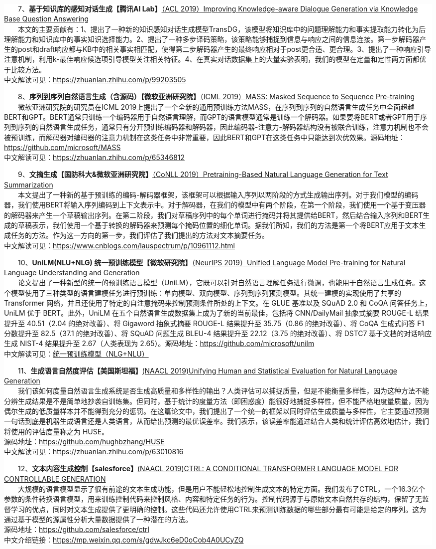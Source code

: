 &ensp;&ensp;&ensp;&ensp;7、**基于知识库的感知对话生成【腾讯AI Lab】**[（ACL 2019）Improving Knowledge-aware Dialogue Generation via Knowledge Base Question Answering](https://arxiv.org/pdf/1912.07491v1.pdf)<br>
&ensp;&ensp;&ensp;&ensp;本文的主要贡献有：1、提出了一种新的知识感知对话生成模型TransDG，该模型将知识库中的问题理解能力和事实提取能力转化为后理解能力和知识库中的事实知识选择能力。2、提出了一种多步译码策略，该策略能够捕捉到信息与响应之间的信息连接。第一步解码器产生的post和draft响应都与KB中的相关事实相匹配，使得第二步解码器产生的最终响应相对于post更合适、更合理。3、提出了一种响应引导注意机制，利用k-最佳响应候选项引导模型关注相关特征。4、在真实对话数据集上的大量实验表明，我们的模型在定量和定性两方面都优于比较方法。<br>
中文解读可见：https://zhuanlan.zhihu.com/p/99203505<br>

&ensp;&ensp;&ensp;&ensp;8、**序列到序列自然语言生成（含源码）【微软亚洲研究院】**[（ICML 2019）MASS: Masked Sequence to Sequence Pre-training](https://arxiv.org/pdf/1905.02450.pdf)<br>
&ensp;&ensp;&ensp;&ensp;微软亚洲研究院的研究员在ICML 2019上提出了一个全新的通用预训练方法MASS，在序列到序列的自然语言生成任务中全面超越BERT和GPT。BERT通常只训练一个编码器用于自然语言理解，而GPT的语言模型通常是训练一个解码器。如果要将BERT或者GPT用于序列到序列的自然语言生成任务，通常只有分开预训练编码器和解码器，因此编码器-注意力-解码器结构没有被联合训练，注意力机制也不会被预训练，而解码器对编码器的注意力机制在这类任务中非常重要，因此BERT和GPT在这类任务中只能达到次优效果。源码地址：https://github.com/microsoft/MASS<br>
中文解读可见：https://zhuanlan.zhihu.com/p/65346812<br>

&ensp;&ensp;&ensp;&ensp;9、**文摘生成【国防科大&微软亚洲研究院】**[（CoNLL 2019）Pretraining-Based Natural Language Generation for Text Summarization](https://arxiv.org/pdf/1902.09243.pdf)<br>
&ensp;&ensp;&ensp;&ensp;本文提出了一种新的基于预训练的编码-解码器框架，该框架可以根据输入序列以两阶段的方式生成输出序列。对于我们模型的编码器，我们使用BERT将输入序列编码到上下文表示中。对于解码器，在我们的模型中有两个阶段，在第一个阶段，我们使用一个基于变压器的解码器来产生一个草稿输出序列。在第二阶段，我们对草稿序列中的每个单词进行掩码并将其提供给BERT，然后结合输入序列和BERT生成的草稿表示，我们使用一个基于转换的解码器来预测每个掩码位置的细化单词。据我们所知，我们的方法是第一个将BERT应用于文本生成任务的方法。作为这一方向的第一步，我们评估了我们提出的方法对文本摘要任务。<br>
中文解读可见：https://www.cnblogs.com/lauspectrum/p/10961112.html<br>

&ensp;&ensp;&ensp;&ensp;10、**UniLM(NLU+NLG) 统一预训练模型【微软研究院】**[（NeurIPS 2019）Unified Language Model Pre-training for Natural Language Understanding and Generation](https://arxiv.org/abs/1905.03197)<br>
&ensp;&ensp;&ensp;&ensp;论文提出了一种新型的统一的预训练语言模型（UniLM），它既可以针对自然语言理解任务进行微调，也能用于自然语言生成任务。这个模型使用了三种类型的语言建模任务进行预训练：单向模型、双向模型、序列到序列预测模型。其统一建模的实现使用了共享的 Transformer 网络，并且还使用了特定的自注意掩码来控制预测条件所处的上下文。在 GLUE 基准以及 SQuAD 2.0 和 CoQA 问答任务上，UniLM 优于 BERT。此外，UniLM 在五个自然语言生成数据集上成为了新的当前最佳，包括将 CNN/DailyMail 抽象式摘要 ROUGE-L 结果提升至 40.51（2.04 的绝对改善）、将 Gigaword 抽象式摘要 ROUGE-L 结果提升至 35.75（0.86 的绝对改善）、将 CoQA 生成式问答 F1 分数提升至 82.5（37.1 的绝对改善）、将 SQuAD 问题生成 BLEU-4 结果提升至 22.12（3.75 的绝对改善）、将 DSTC7 基于文档的对话响应生成 NIST-4 结果提升至 2.67（人类表现为 2.65）。源码地址：https://github.com/microsoft/unilm <br>
中文解读可见：[统一预训练模型（NLG+NLU）](https://mp.weixin.qq.com/s?__biz=MzUzOTgwNDMzOQ==&mid=2247484235&idx=1&sn=77c23d297f0731d2b737f00fdf21d4ac&chksm=fac39497cdb41d81e0081a5b8974f889ec5b44e43b47a058a89da6d223392f52f6b3f18a6eb9&mpshare=1&scene=23&srcid=&sharer_sharetime=1577802736778&sharer_shareid=eacf0e57018e0f1e44bbc3e3d22d8fd2#rd)<br>

&ensp;&ensp;&ensp;&ensp;11、**生成语言自然度评估【美国斯坦福】**[(NAACL 2019)Unifying Human and Statistical Evaluation for Natural Language Generation 
](https://arxiv.org/pdf/1904.02792.pdf)<br>
&ensp;&ensp;&ensp;&ensp;我们该如何度量自然语言生成系统是否生成高质量和多样性的输出？人类评估可以捕捉质量，但是不能衡量多样性，因为这种方法不能分辨生成结果是不是简单地抄袭自训练集。但同时，基于统计的度量方法（即困惑度）能很好地捕捉多样性，但不能严格地度量质量，因为偶尔生成的低质量样本并不能得到充分的惩罚。在这篇论文中，我们提出了一个统一的框架以同时评估生成质量与多样性，它主要通过预测一句话到底是机器生成语言还是人类语言，从而给出预测的最优误差率。我们表示，该误差率能通过结合人类和统计评估高效地估计，我们将使用的评估度量称之为 HUSE。<br>
源码地址：https://github.com/hughbzhang/HUSE <br>
中文解读可见：https://zhuanlan.zhihu.com/p/63010816<br>

&ensp;&ensp;&ensp;&ensp;12、**文本内容生成控制【salesforce】**[(NAACL 2019)CTRL: A CONDITIONAL TRANSFORMER LANGUAGE MODEL FOR CONTROLLABLE GENERATION 
](https://arxiv.org/abs/1909.05858)<br>
&ensp;&ensp;&ensp;&ensp;大规模的语言模型显示了很有前途的文本生成功能，但是用户不能轻松地控制生成文本的特定方面。我们发布了CTRL，一个16.3亿个参数的条件转换语言模型，用来训练控制代码来控制风格、内容和特定任务的行为。控制代码源于与原始文本自然共存的结构，保留了无监督学习的优点，同时对文本生成提供了更明确的控制。这些代码还允许使用CTRL来预测训练数据的哪些部分最有可能是给定的序列。这为通过基于模型的源属性分析大量数据提供了一种潜在的方法。<br>
源码地址：https://github.com/salesforce/ctrl <br>
中文介绍链接：https://mp.weixin.qq.com/s/gdwJkc6eD0oCob4A0UCyZQ

